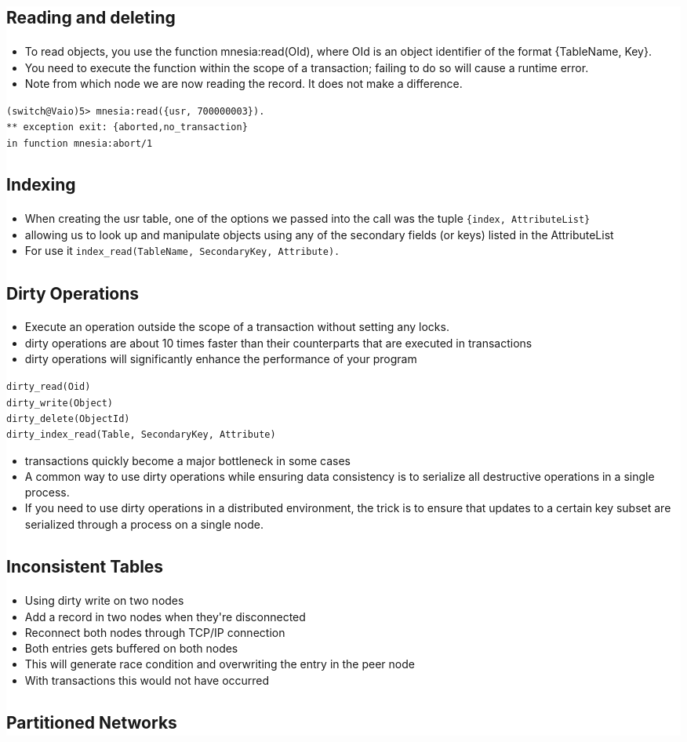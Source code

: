 ## Reading and deleting

- To read objects, you use the function mnesia:read(OId), where OId is an object identifier of the format {TableName, Key}.
- You need to execute the function within the scope of a transaction; failing to do so will cause a runtime error.
- Note from which node we are now reading the record. It does not make a difference.

```
(switch@Vaio)5> mnesia:read({usr, 700000003}).
** exception exit: {aborted,no_transaction}
in function mnesia:abort/1
```

## Indexing

- When creating the usr table, one of the options we passed into the call was the tuple `{index, AttributeList}`
- allowing us to look up and manipulate objects using any of the secondary fields (or keys) listed in the AttributeList
- For use it `index_read(TableName, SecondaryKey, Attribute).`

## Dirty Operations

- Execute an operation outside the scope of a transaction without setting any locks.
- dirty operations are about 10 times faster than their counterparts that are executed in transactions
- dirty operations will significantly enhance the performance of your program

```
dirty_read(Oid)
dirty_write(Object)
dirty_delete(ObjectId)
dirty_index_read(Table, SecondaryKey, Attribute)
```

- transactions quickly become a major bottleneck in some cases
- A common way to use dirty operations while ensuring data consistency is to serialize all destructive operations in a single process.
- If you need to use dirty operations in a distributed environment, the trick is to ensure that updates to a certain key subset are serialized through a process on a single node.

## Inconsistent Tables

- Using dirty write on two nodes
- Add a record in two nodes when they're disconnected
- Reconnect both nodes through TCP/IP connection
- Both entries gets buffered on both nodes
- This will generate race condition and overwriting the entry in the peer node
- With transactions this would not have occurred

## Partitioned Networks
